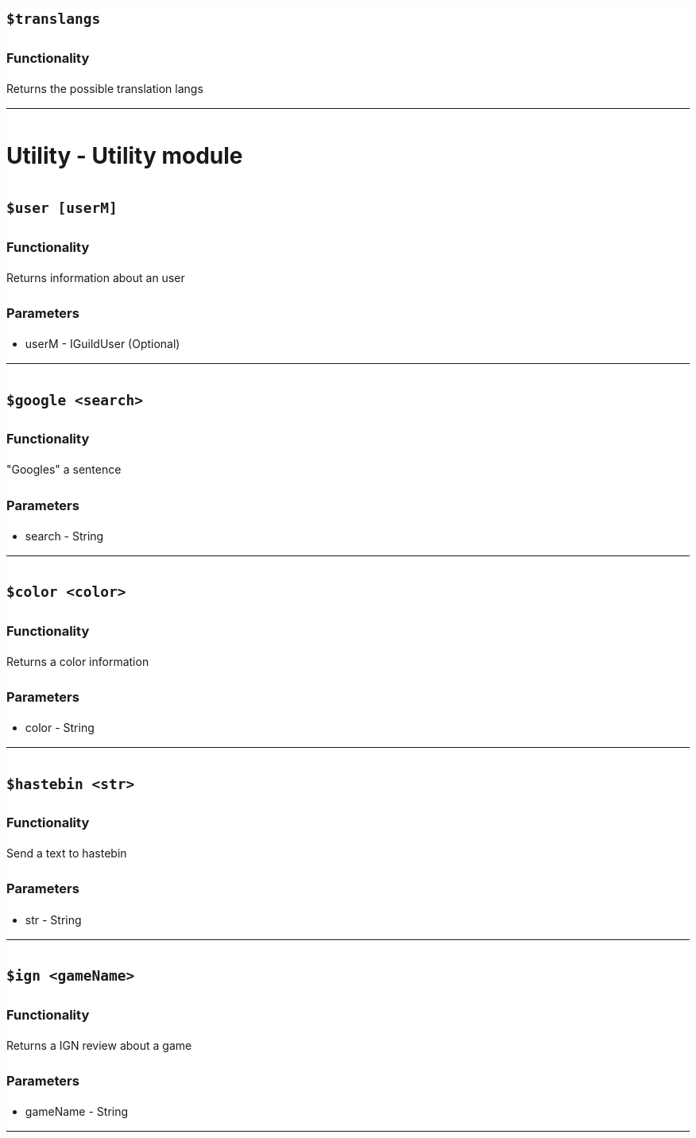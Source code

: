 
## `$translangs ` ##
### Functionality ###
Returns the possible translation langs

---

# Utility - Utility module #

## `$user [userM] ` ##
### Functionality ###
Returns information about an user
### Parameters ###
* userM - IGuildUser (Optional)

---

## `$google <search> ` ##
### Functionality ###
"Googles" a sentence
### Parameters ###
* search - String

---

## `$color <color> ` ##
### Functionality ###
Returns a color information
### Parameters ###
* color - String

---

## `$hastebin <str> ` ##
### Functionality ###
Send a text to hastebin
### Parameters ###
* str - String

---

## `$ign <gameName> ` ##
### Functionality ###
Returns a IGN review about a game
### Parameters ###
* gameName - String

---